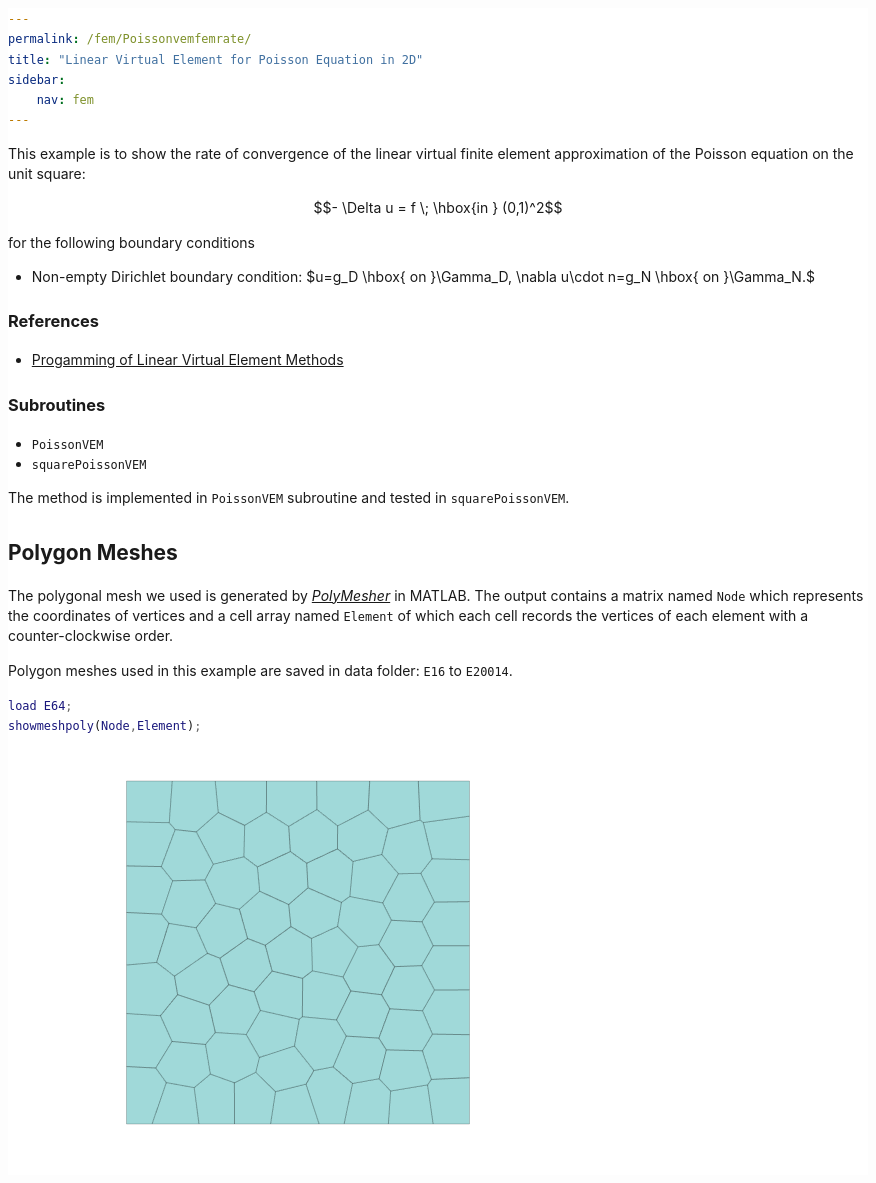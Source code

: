 ```yaml
---
permalink: /fem/Poissonvemfemrate/
title: "Linear Virtual Element for Poisson Equation in 2D"
sidebar:
    nav: fem
---
```


This example is to show the rate of convergence of the linear virtual finite element approximation of the Poisson equation on the unit square:

$$- \Delta u = f \; \hbox{in } (0,1)^2$$

for the following boundary conditions
- Non-empty Dirichlet boundary condition: $u=g_D \hbox{ on }\Gamma_D, \nabla u\cdot n=g_N \hbox{ on }\Gamma_N.$


### References
- [Progamming of Linear Virtual Element Methods](http://www.math.uci.edu/~chenlong/226/vemCode.pdf)

### Subroutines

- `PoissonVEM`
- `squarePoissonVEM`
    
The method is implemented in `PoissonVEM` subroutine and tested in `squarePoissonVEM`.   

## Polygon Meshes

The polygonal mesh we used is generated by [*PolyMesher*](https://paulino.ce.gatech.edu/software.html) in MATLAB. The output contains a matrix named `Node` which represents the coordinates of vertices and a cell array named `Element` of which each cell records the vertices of each element with a counter-clockwise order. 

Polygon meshes used in this example are saved in data folder: `E16` to `E20014`.


```matlab
load E64;
showmeshpoly(Node,Element);
```


    
![png](Poissonvemrate_files/Poissonvemrate_3_0.png)